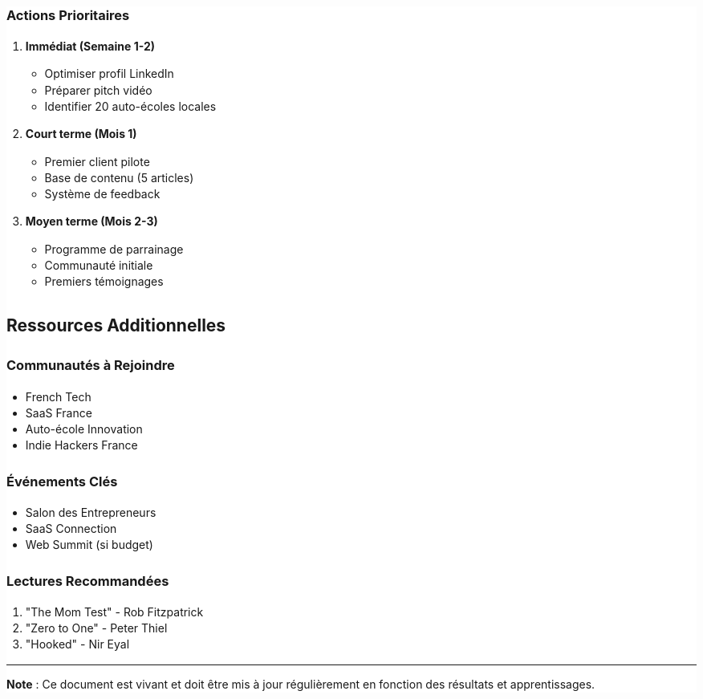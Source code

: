### Actions Prioritaires

1. **Immédiat (Semaine 1-2)**
   - Optimiser profil LinkedIn
   - Préparer pitch vidéo
   - Identifier 20 auto-écoles locales

2. **Court terme (Mois 1)**
   - Premier client pilote
   - Base de contenu (5 articles)
   - Système de feedback

3. **Moyen terme (Mois 2-3)**
   - Programme de parrainage
   - Communauté initiale
   - Premiers témoignages

## Ressources Additionnelles

### Communautés à Rejoindre
- French Tech
- SaaS France
- Auto-école Innovation
- Indie Hackers France

### Événements Clés
- Salon des Entrepreneurs
- SaaS Connection
- Web Summit (si budget)

### Lectures Recommandées
1. "The Mom Test" - Rob Fitzpatrick
2. "Zero to One" - Peter Thiel
3. "Hooked" - Nir Eyal

---

**Note** : Ce document est vivant et doit être mis à jour régulièrement en fonction des résultats et apprentissages.
